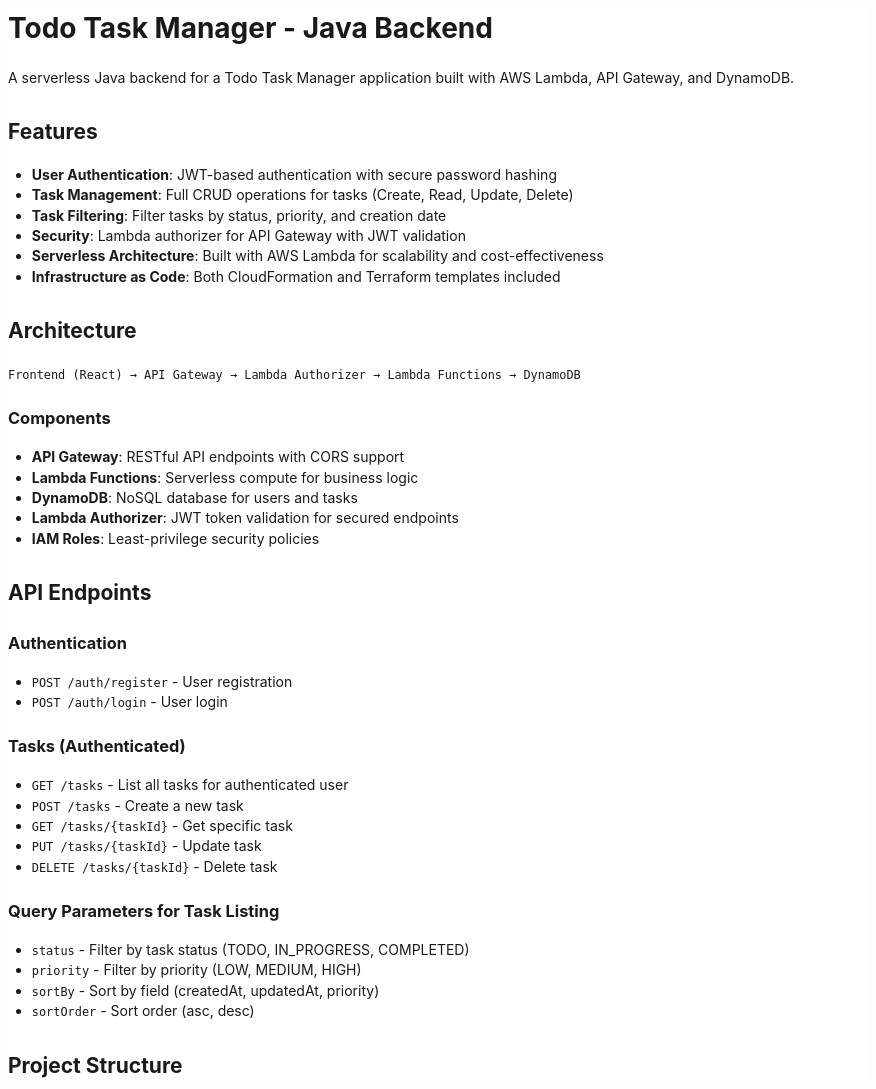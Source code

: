 # Todo Task Manager - Java Backend

A serverless Java backend for a Todo Task Manager application built with AWS Lambda, API Gateway, and DynamoDB.

## Features

- **User Authentication**: JWT-based authentication with secure password hashing
- **Task Management**: Full CRUD operations for tasks (Create, Read, Update, Delete)
- **Task Filtering**: Filter tasks by status, priority, and creation date
- **Security**: Lambda authorizer for API Gateway with JWT validation
- **Serverless Architecture**: Built with AWS Lambda for scalability and cost-effectiveness
- **Infrastructure as Code**: Both CloudFormation and Terraform templates included

## Architecture

```
Frontend (React) → API Gateway → Lambda Authorizer → Lambda Functions → DynamoDB
```

### Components

- **API Gateway**: RESTful API endpoints with CORS support
- **Lambda Functions**: Serverless compute for business logic
- **DynamoDB**: NoSQL database for users and tasks
- **Lambda Authorizer**: JWT token validation for secured endpoints
- **IAM Roles**: Least-privilege security policies

## API Endpoints

### Authentication
- `POST /auth/register` - User registration
- `POST /auth/login` - User login

### Tasks (Authenticated)
- `GET /tasks` - List all tasks for authenticated user
- `POST /tasks` - Create a new task
- `GET /tasks/{taskId}` - Get specific task
- `PUT /tasks/{taskId}` - Update task
- `DELETE /tasks/{taskId}` - Delete task

### Query Parameters for Task Listing
- `status` - Filter by task status (TODO, IN_PROGRESS, COMPLETED)
- `priority` - Filter by priority (LOW, MEDIUM, HIGH)
- `sortBy` - Sort by field (createdAt, updatedAt, priority)
- `sortOrder` - Sort order (asc, desc)

## Project Structure
